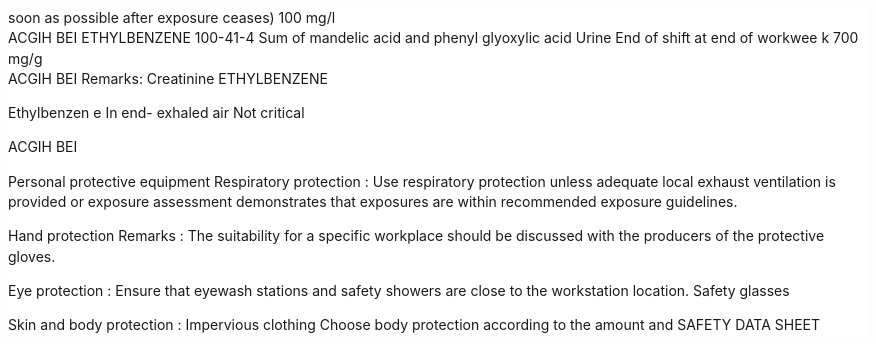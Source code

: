 soon as 
possible 
after 
exposure 
ceases) 
100 mg/l  
ACGIH BEI 
ETHYLBENZENE 
100-41-4 
Sum of 
mandelic 
acid and 
phenyl 
glyoxylic 
acid 
Urine 
End of 
shift at 
end of 
workwee
k 
700 mg/g  
ACGIH BEI 
Remarks: 
Creatinine 
ETHYLBENZENE 
 
Ethylbenzen
e 
In end-
exhaled air 
Not 
critical 
 
ACGIH BEI 
 
Personal protective equipment 
Respiratory protection 
:  Use respiratory protection unless adequate local exhaust 
ventilation is provided or exposure assessment demonstrates 
that exposures are within recommended exposure guidelines. 
 
 
Hand protection
Remarks 
:  The suitability for a specific workplace should be discussed 
with the producers of the protective gloves.  
 
Eye protection 
:  Ensure that eyewash stations and safety showers are close to 
the workstation location. 
Safety glasses 
 
Skin and body protection 
: Impervious clothing 
Choose body protection according to the amount and 
SAFETY DATA SHEET 
 